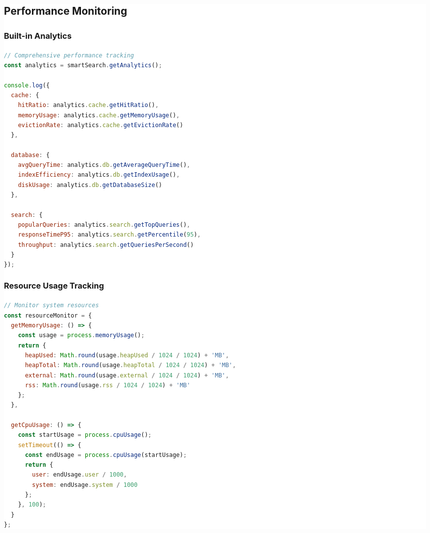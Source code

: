## Performance Monitoring

### Built-in Analytics

```javascript
// Comprehensive performance tracking
const analytics = smartSearch.getAnalytics();

console.log({
  cache: {
    hitRatio: analytics.cache.getHitRatio(),
    memoryUsage: analytics.cache.getMemoryUsage(),
    evictionRate: analytics.cache.getEvictionRate()
  },
  
  database: {
    avgQueryTime: analytics.db.getAverageQueryTime(),
    indexEfficiency: analytics.db.getIndexUsage(),
    diskUsage: analytics.db.getDatabaseSize()
  },
  
  search: {
    popularQueries: analytics.search.getTopQueries(),
    responseTimeP95: analytics.search.getPercentile(95),
    throughput: analytics.search.getQueriesPerSecond()
  }
});
```

### Resource Usage Tracking

```javascript
// Monitor system resources
const resourceMonitor = {
  getMemoryUsage: () => {
    const usage = process.memoryUsage();
    return {
      heapUsed: Math.round(usage.heapUsed / 1024 / 1024) + 'MB',
      heapTotal: Math.round(usage.heapTotal / 1024 / 1024) + 'MB',
      external: Math.round(usage.external / 1024 / 1024) + 'MB',
      rss: Math.round(usage.rss / 1024 / 1024) + 'MB'
    };
  },
  
  getCpuUsage: () => {
    const startUsage = process.cpuUsage();
    setTimeout(() => {
      const endUsage = process.cpuUsage(startUsage);
      return {
        user: endUsage.user / 1000,
        system: endUsage.system / 1000
      };
    }, 100);
  }
};
```
